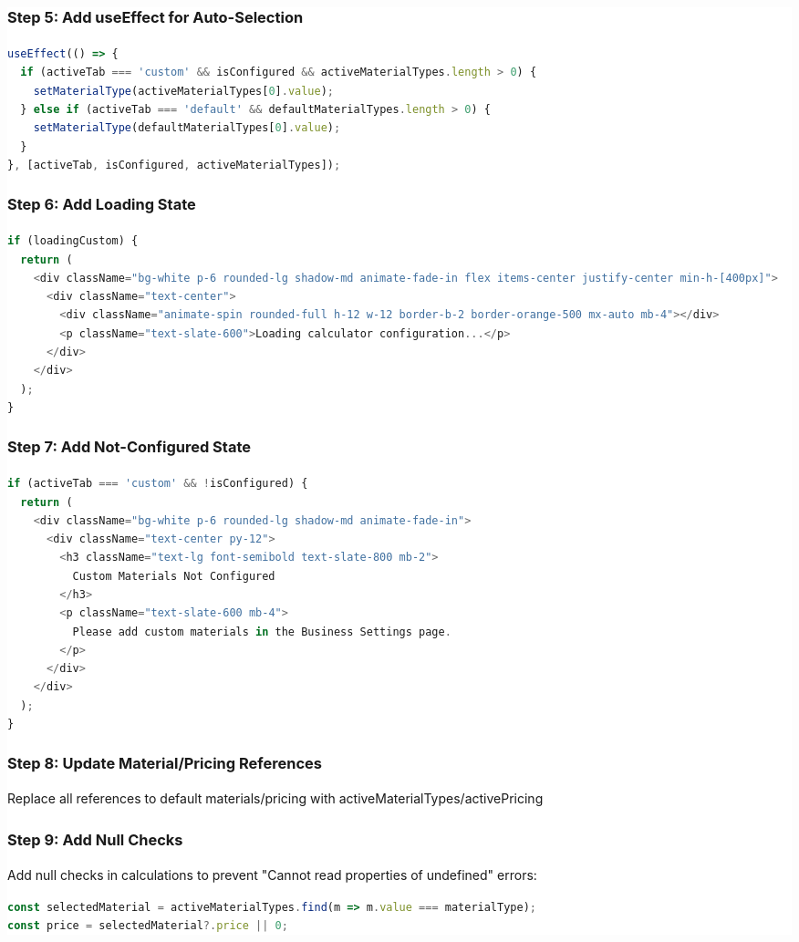 ### Step 5: Add useEffect for Auto-Selection
```typescript
useEffect(() => {
  if (activeTab === 'custom' && isConfigured && activeMaterialTypes.length > 0) {
    setMaterialType(activeMaterialTypes[0].value);
  } else if (activeTab === 'default' && defaultMaterialTypes.length > 0) {
    setMaterialType(defaultMaterialTypes[0].value);
  }
}, [activeTab, isConfigured, activeMaterialTypes]);
```

### Step 6: Add Loading State
```typescript
if (loadingCustom) {
  return (
    <div className="bg-white p-6 rounded-lg shadow-md animate-fade-in flex items-center justify-center min-h-[400px]">
      <div className="text-center">
        <div className="animate-spin rounded-full h-12 w-12 border-b-2 border-orange-500 mx-auto mb-4"></div>
        <p className="text-slate-600">Loading calculator configuration...</p>
      </div>
    </div>
  );
}
```

### Step 7: Add Not-Configured State
```typescript
if (activeTab === 'custom' && !isConfigured) {
  return (
    <div className="bg-white p-6 rounded-lg shadow-md animate-fade-in">
      <div className="text-center py-12">
        <h3 className="text-lg font-semibold text-slate-800 mb-2">
          Custom Materials Not Configured
        </h3>
        <p className="text-slate-600 mb-4">
          Please add custom materials in the Business Settings page.
        </p>
      </div>
    </div>
  );
}
```

### Step 8: Update Material/Pricing References
Replace all references to default materials/pricing with activeMaterialTypes/activePricing

### Step 9: Add Null Checks
Add null checks in calculations to prevent "Cannot read properties of undefined" errors:
```typescript
const selectedMaterial = activeMaterialTypes.find(m => m.value === materialType);
const price = selectedMaterial?.price || 0;
```
